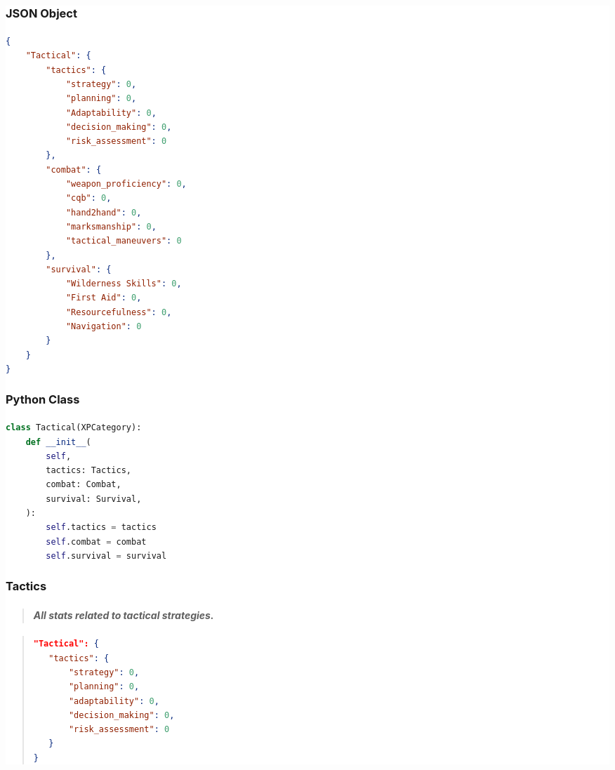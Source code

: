 ### JSON Object

```json
{
    "Tactical": {
        "tactics": {
            "strategy": 0,
            "planning": 0,
            "Adaptability": 0,
            "decision_making": 0,
            "risk_assessment": 0
        },
        "combat": {
            "weapon_proficiency": 0,
            "cqb": 0,
            "hand2hand": 0,
            "marksmanship": 0,
            "tactical_maneuvers": 0
        },
        "survival": {
            "Wilderness Skills": 0,
            "First Aid": 0,
            "Resourcefulness": 0,
            "Navigation": 0
        }
    }
}
```

### Python Class

```python
class Tactical(XPCategory):
    def __init__(
        self,
        tactics: Tactics,
        combat: Combat,
        survival: Survival,
    ):
        self.tactics = tactics
        self.combat = combat
        self.survival = survival

```

### Tactics

> #### *All stats related to tactical strategies.*

>```json
>"Tactical": {
>    "tactics": {
>        "strategy": 0,
>        "planning": 0,
>        "adaptability": 0,
>        "decision_making": 0,
>        "risk_assessment": 0
>    }
>}
>```
